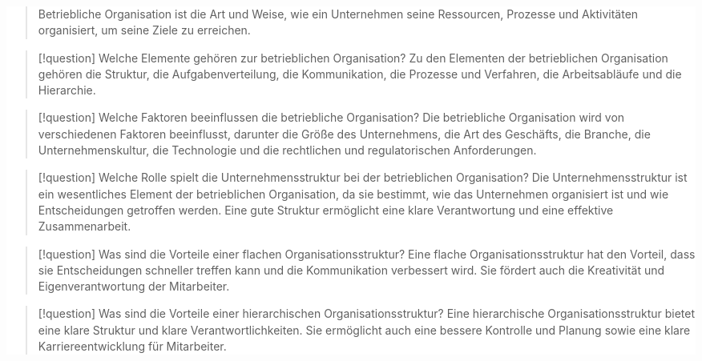 > Betriebliche Organisation ist die Art und Weise, wie ein Unternehmen seine Ressourcen, Prozesse und Aktivitäten organisiert, um seine Ziele zu erreichen. 

>[!question] Welche Elemente gehören zur betrieblichen Organisation? 
>Zu den Elementen der betrieblichen Organisation gehören die Struktur, die Aufgabenverteilung, die Kommunikation, die Prozesse und Verfahren, die Arbeitsabläufe und die Hierarchie. 

> [!question] Welche Faktoren beeinflussen die betriebliche Organisation? 
> Die betriebliche Organisation wird von verschiedenen Faktoren beeinflusst, darunter die Größe des Unternehmens, die Art des Geschäfts, die Branche, die Unternehmenskultur, die Technologie und die rechtlichen und regulatorischen Anforderungen. 

> [!question] Welche Rolle spielt die Unternehmensstruktur bei der betrieblichen Organisation? 
> Die Unternehmensstruktur ist ein wesentliches Element der betrieblichen Organisation, da sie bestimmt, wie das Unternehmen organisiert ist und wie Entscheidungen getroffen werden. Eine gute Struktur ermöglicht eine klare Verantwortung und eine effektive Zusammenarbeit. 

> [!question] Was sind die Vorteile einer flachen Organisationsstruktur? 
> Eine flache Organisationsstruktur hat den Vorteil, dass sie Entscheidungen schneller treffen kann und die Kommunikation verbessert wird. Sie fördert auch die Kreativität und Eigenverantwortung der Mitarbeiter. 

> [!question] Was sind die Vorteile einer hierarchischen Organisationsstruktur? 
> Eine hierarchische Organisationsstruktur bietet eine klare Struktur und klare Verantwortlichkeiten. Sie ermöglicht auch eine bessere Kontrolle und Planung sowie eine klare Karriereentwicklung für Mitarbeiter.
